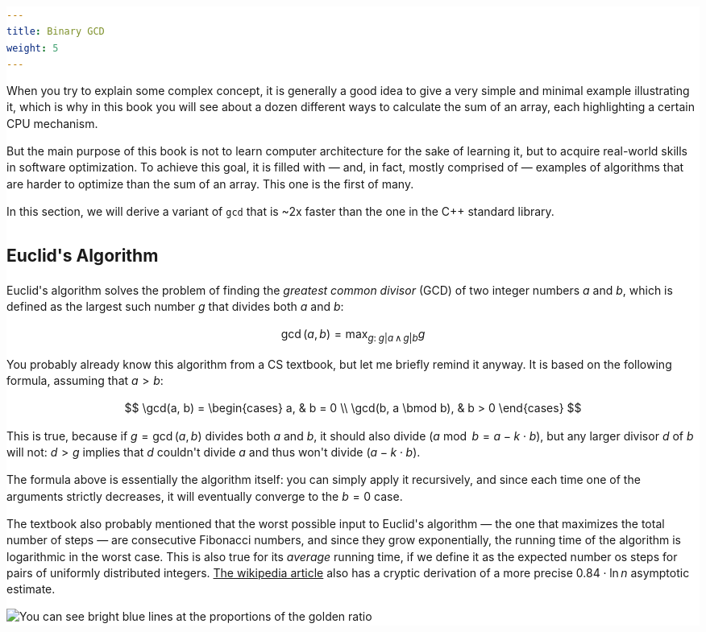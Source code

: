 ```yaml
---
title: Binary GCD
weight: 5
---
```


When you try to explain some complex concept, it is generally a good idea to give a very simple and minimal example illustrating it, which is why in this book you will see about a dozen different ways to calculate the sum of an array, each highlighting a certain CPU mechanism.

But the main purpose of this book is not to learn computer architecture for the sake of learning it, but to acquire real-world skills in software optimization. To achieve this goal, it is filled with — and, in fact, mostly comprised of — examples of algorithms that are harder to optimize than the sum of an array. This one is the first of many.

In this section, we will derive a variant of `gcd` that is ~2x faster than the one in the C++ standard library.

## Euclid's Algorithm

Euclid's algorithm solves the problem of finding the *greatest common divisor* (GCD) of two integer numbers $a$ and $b$, which is defined as the largest such number $g$ that divides both $a$ and $b$:

$$
\gcd(a, b) = \max_{g: \; g|a \, \land \, g | b} g
$$

You probably already know this algorithm from a CS textbook, but let me briefly remind it anyway. It is based on the following formula, assuming that $a > b$:

$$
\gcd(a, b) = \begin{cases}
    a, & b = 0
\\ \gcd(b, a \bmod b), & b > 0
\end{cases}
$$

This is true, because if $g = \gcd(a, b)$ divides both $a$ and $b$, it should also divide $(a \bmod b = a - k \cdot b)$, but any larger divisor $d$ of $b$ will not: $d > g$ implies that $d$ couldn't divide $a$ and thus won't divide $(a - k \cdot b)$.

The formula above is essentially the algorithm itself: you can simply apply it recursively, and since each time one of the arguments strictly decreases, it will eventually converge to the $b = 0$ case.

The textbook also probably mentioned that the worst possible input to Euclid's algorithm — the one that maximizes the total number of steps — are consecutive Fibonacci numbers, and since they grow exponentially, the running time of the algorithm is logarithmic in the worst case. This is also true for its *average* running time, if we define it as the expected number os steps for pairs of uniformly distributed integers. [The wikipedia article](https://en.wikipedia.org/wiki/Euclidean_algorithm) also has a cryptic derivation of a more precise $0.84 \cdot \ln n$ asymptotic estimate.

![You can see bright blue lines at the proportions of the golden ratio](../img/euclid.svg)
